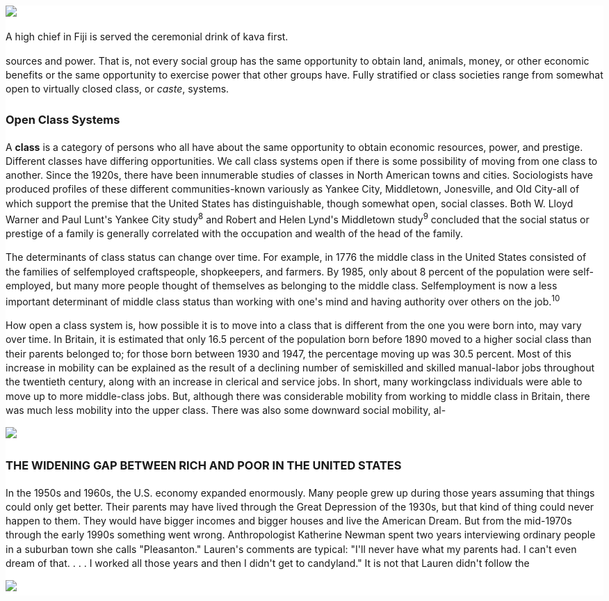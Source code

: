 ![](_page_4_Picture_0.jpeg)

A high chief in Fiji is served the ceremonial drink of kava first.

sources and power. That is, not every social group has the same opportunity to obtain land, animals, money, or other economic benefits or the same opportunity to exercise power that other groups have. Fully stratified or class societies range from somewhat open to virtually closed class, or *caste*, systems.

### Open Class Systems

A **class** is a category of persons who all have about the same opportunity to obtain economic resources, power, and prestige. Different classes have differing opportunities. We call class systems open if there is some possibility of moving from one class to another. Since the 1920s, there have been innumerable studies of classes in North American towns and cities. Sociologists have produced profiles of these different communities-known variously as Yankee City, Middletown, Jonesville, and Old City-all of which support the premise that the United States has distinguishable, though somewhat open, social classes. Both W. Lloyd Warner and Paul Lunt's Yankee City study<sup>8</sup> and Robert and Helen Lynd's Middletown study<sup>9</sup> concluded that the social status or prestige of a family is generally correlated with the occupation and wealth of the head of the family.

The determinants of class status can change over time. For example, in 1776 the middle class in the United States consisted of the families of selfemployed craftspeople, shopkeepers, and farmers. By 1985, only about 8 percent of the population were self-employed, but many more people thought of themselves as belonging to the middle class. Selfemployment is now a less important determinant of middle class status than working with one's mind and having authority over others on the job.<sup>10</sup>

How open a class system is, how possible it is to move into a class that is different from the one you were born into, may vary over time. In Britain, it is estimated that only 16.5 percent of the population born before 1890 moved to a higher social class than their parents belonged to; for those born between 1930 and 1947, the percentage moving up was 30.5 percent. Most of this increase in mobility can be explained as the result of a declining number of semiskilled and skilled manual-labor jobs throughout the twentieth century, along with an increase in clerical and service jobs. In short, many workingclass individuals were able to move up to more middle-class jobs. But, although there was considerable mobility from working to middle class in Britain, there was much less mobility into the upper class. There was also some downward social mobility, al-

![](_page_5_Picture_0.jpeg)

### THE WIDENING GAP BETWEEN RICH AND POOR IN THE UNITED STATES

In the 1950s and 1960s, the U.S. economy expanded enormously. Many people grew up during those years assuming that things could only get better. Their parents may have lived through the Great Depression of the 1930s, but that kind of thing could never happen to them. They would have bigger incomes and bigger houses and live the American Dream. But from the mid-1970s through the early 1990s something went wrong. Anthropologist Katherine Newman spent two years interviewing ordinary people in a suburban town she calls "Pleasanton." Lauren's comments are typical: "I'll never have what my parents had. I can't even dream of that. . . . I worked all those years and then I didn't get to candyland." It is not that Lauren didn't follow the

![](_page_5_Figure_5.jpeg)
